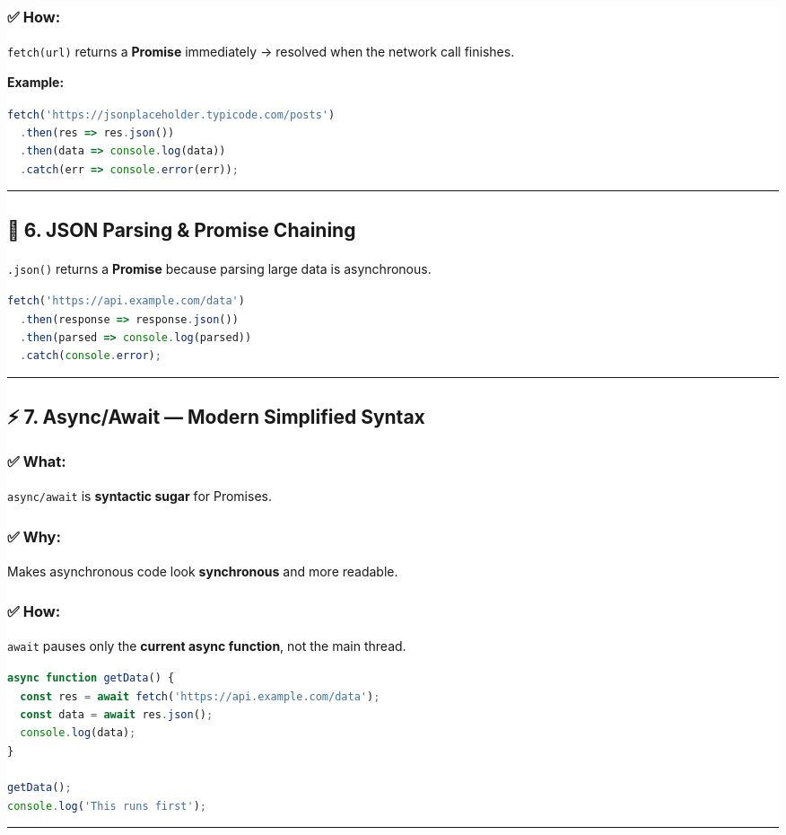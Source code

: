 ### ✅ How:

`fetch(url)` returns a **Promise** immediately → resolved when the network call finishes.

**Example:**

```js
fetch('https://jsonplaceholder.typicode.com/posts')
  .then(res => res.json())
  .then(data => console.log(data))
  .catch(err => console.error(err));
```

---

## 🧰 6. JSON Parsing & Promise Chaining

`.json()` returns a **Promise** because parsing large data is asynchronous.

```js
fetch('https://api.example.com/data')
  .then(response => response.json())
  .then(parsed => console.log(parsed))
  .catch(console.error);
```

---

## ⚡ 7. Async/Await — Modern Simplified Syntax

### ✅ What:

`async/await` is **syntactic sugar** for Promises.

### ✅ Why:

Makes asynchronous code look **synchronous** and more readable.

### ✅ How:

`await` pauses only the **current async function**, not the main thread.

```js
async function getData() {
  const res = await fetch('https://api.example.com/data');
  const data = await res.json();
  console.log(data);
}

getData();
console.log('This runs first');
```

---

